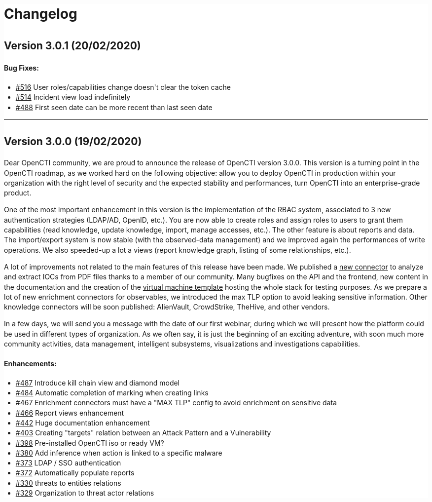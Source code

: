 # Changelog

## Version 3.0.1 (20/02/2020)

#### Bug Fixes:

- [#516](https://github.com/OpenCTI-Platform/opencti/issues/516) User roles/capabilities change doesn't clear the token cache
- [#514](https://github.com/OpenCTI-Platform/opencti/issues/514) Incident view load indefinitely 
- [#488](https://github.com/OpenCTI-Platform/opencti/issues/488) First seen date can be more recent than last seen date

---

## Version 3.0.0 (19/02/2020)
Dear OpenCTI community, we are proud to announce the release of OpenCTI version 3.0.0. This version is a turning point in the OpenCTI roadmap, as we worked hard on the following objective: allow you to deploy OpenCTI in production within your organization with the right level of security and the expected stability and performances, turn OpenCTI into an enterprise-grade product.

One of the most important enhancement in this version is the implementation of the RBAC system, associated to 3 new authentication strategies (LDAP/AD, OpenID, etc.). You are now able to create roles and assign roles to users to grant them capabilities (read knowledge, update knowledge, import, manage accesses, etc.). The other feature is about reports and data. The import/export system is now stable (with the observed-data management) and we improved again the performances of write operations. We also speeded-up a lot a views (report knowledge graph, listing of some relationships, etc.). 

A lot of improvements not related to the main features of this release have been made. We published a [new connector](https://github.com/OpenCTI-Platform/connectors/tree/master/import-file-pdf-observables) to analyze and extract IOCs from PDF files thanks to a member of our community. Many bugfixes on the API and the frontend, new content in the documentation and the creation of the [virtual machine template](https://opencti-platform.github.io/docs/installation/auto) hosting the whole stack for testing purposes. As we prepare a lot of new enrichment connectors for observables, we introduced the max TLP option to avoid leaking sensitive information. Other knowledge connectors will be soon published: AlienVault, CrowdStrike, TheHive, and other vendors.

In a few days, we will send you a message with the date of our first webinar, during which we will present how the platform could be used in different types of organization. As we often say, it is just the beginning of an exciting adventure, with soon much more community activities, data management, intelligent subsystems, visualizations and investigations capabilities. 

#### Enhancements:

- [#487](https://github.com/OpenCTI-Platform/opencti/issues/487) Introduce kill chain view and diamond model
- [#484](https://github.com/OpenCTI-Platform/opencti/issues/484) Automatic completion of marking when creating links
- [#467](https://github.com/OpenCTI-Platform/opencti/issues/467) Enrichment connectors must have a "MAX TLP" config to avoid enrichment on sensitive data
- [#466](https://github.com/OpenCTI-Platform/opencti/issues/466) Report views enhancement
- [#442](https://github.com/OpenCTI-Platform/opencti/issues/442) Huge documentation enhancement
- [#403](https://github.com/OpenCTI-Platform/opencti/issues/403) Creating "targets" relation between an Attack Pattern and a Vulnerability
- [#398](https://github.com/OpenCTI-Platform/opencti/issues/398) Pre-installed OpenCTI iso or ready VM?
- [#380](https://github.com/OpenCTI-Platform/opencti/issues/380) Add inference when action is linked to a specific malware
- [#373](https://github.com/OpenCTI-Platform/opencti/issues/373) LDAP / SSO authentication
- [#372](https://github.com/OpenCTI-Platform/opencti/issues/372) Automatically populate reports
- [#330](https://github.com/OpenCTI-Platform/opencti/issues/330) threats to entities relations
- [#329](https://github.com/OpenCTI-Platform/opencti/issues/329) Organization to threat actor relations
